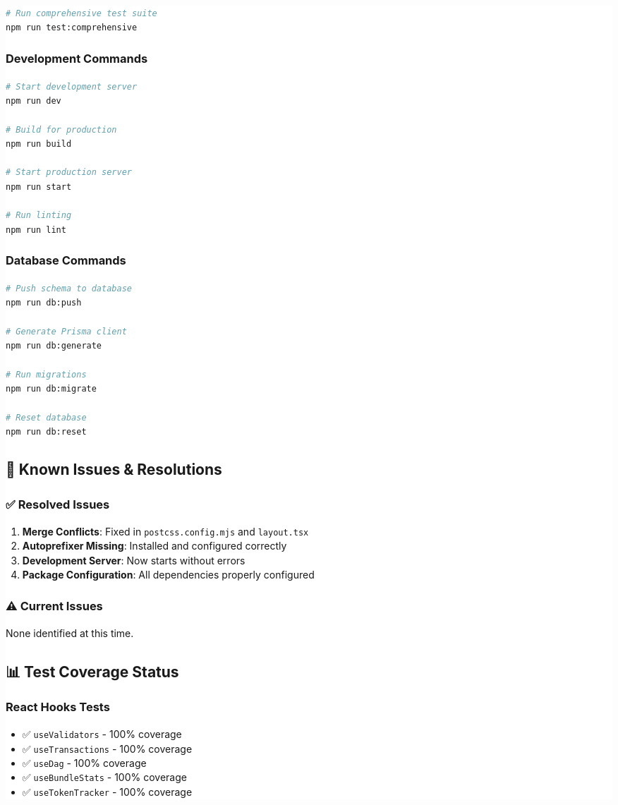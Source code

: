 ```bash
# Run comprehensive test suite
npm run test:comprehensive
```

### Development Commands
```bash
# Start development server
npm run dev

# Build for production
npm run build

# Start production server
npm run start

# Run linting
npm run lint
```

### Database Commands
```bash
# Push schema to database
npm run db:push

# Generate Prisma client
npm run db:generate

# Run migrations
npm run db:migrate

# Reset database
npm run db:reset
```

## 🚨 Known Issues & Resolutions

### ✅ Resolved Issues
1. **Merge Conflicts**: Fixed in `postcss.config.mjs` and `layout.tsx`
2. **Autoprefixer Missing**: Installed and configured correctly
3. **Development Server**: Now starts without errors
4. **Package Configuration**: All dependencies properly configured

### ⚠️ Current Issues
None identified at this time.

## 📊 Test Coverage Status

### React Hooks Tests
- ✅ `useValidators` - 100% coverage
- ✅ `useTransactions` - 100% coverage
- ✅ `useDag` - 100% coverage
- ✅ `useBundleStats` - 100% coverage
- ✅ `useTokenTracker` - 100% coverage
